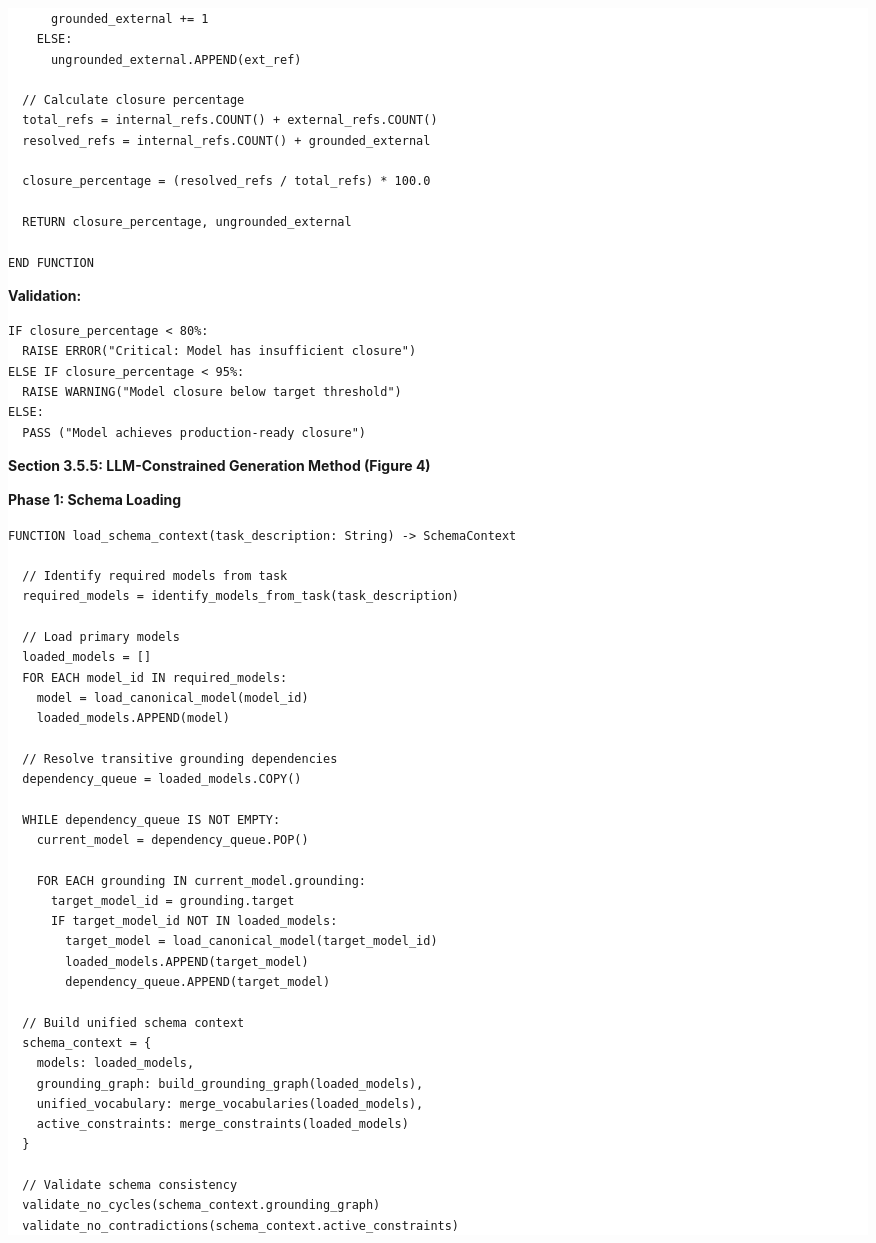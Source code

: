 ```
      grounded_external += 1
    ELSE:
      ungrounded_external.APPEND(ext_ref)

  // Calculate closure percentage
  total_refs = internal_refs.COUNT() + external_refs.COUNT()
  resolved_refs = internal_refs.COUNT() + grounded_external

  closure_percentage = (resolved_refs / total_refs) * 100.0

  RETURN closure_percentage, ungrounded_external

END FUNCTION
```

**Validation:**
```
IF closure_percentage < 80%:
  RAISE ERROR("Critical: Model has insufficient closure")
ELSE IF closure_percentage < 95%:
  RAISE WARNING("Model closure below target threshold")
ELSE:
  PASS ("Model achieves production-ready closure")
```

**Section 3.5.5: LLM-Constrained Generation Method (Figure 4)**

**Phase 1: Schema Loading**
```
FUNCTION load_schema_context(task_description: String) -> SchemaContext

  // Identify required models from task
  required_models = identify_models_from_task(task_description)

  // Load primary models
  loaded_models = []
  FOR EACH model_id IN required_models:
    model = load_canonical_model(model_id)
    loaded_models.APPEND(model)

  // Resolve transitive grounding dependencies
  dependency_queue = loaded_models.COPY()

  WHILE dependency_queue IS NOT EMPTY:
    current_model = dependency_queue.POP()

    FOR EACH grounding IN current_model.grounding:
      target_model_id = grounding.target
      IF target_model_id NOT IN loaded_models:
        target_model = load_canonical_model(target_model_id)
        loaded_models.APPEND(target_model)
        dependency_queue.APPEND(target_model)

  // Build unified schema context
  schema_context = {
    models: loaded_models,
    grounding_graph: build_grounding_graph(loaded_models),
    unified_vocabulary: merge_vocabularies(loaded_models),
    active_constraints: merge_constraints(loaded_models)
  }

  // Validate schema consistency
  validate_no_cycles(schema_context.grounding_graph)
  validate_no_contradictions(schema_context.active_constraints)

```